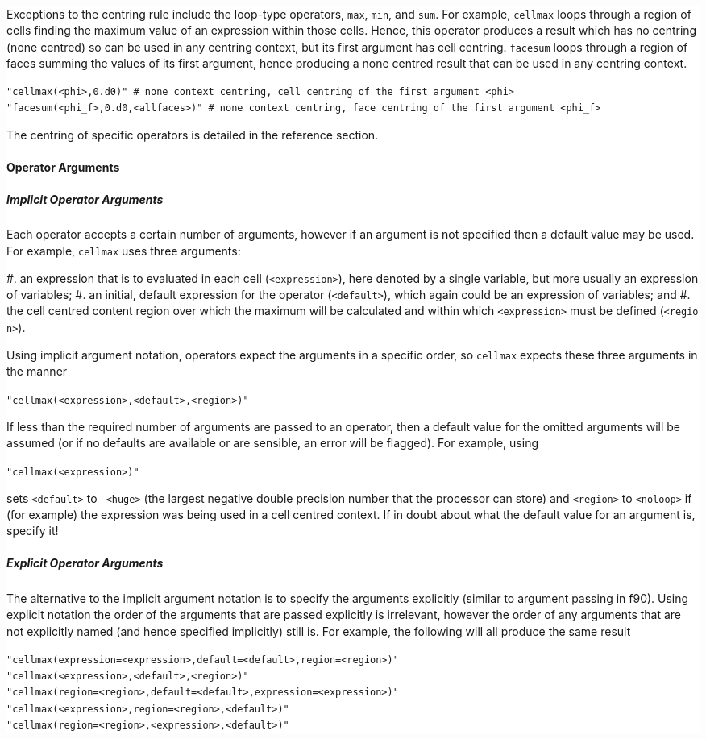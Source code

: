 Exceptions to the centring rule include the loop-type operators, `max`, `min`, and `sum`. For example, `cellmax` loops through a region of cells finding the maximum value of an expression within those cells. Hence, this operator produces a result which has no centring (none centred) so can be used in any centring context, but its first argument has cell centring.  `facesum` loops through a region of faces summing the values of its first argument, hence producing a none centred result that can be used in any centring context.

```arb
"cellmax(<phi>,0.d0)" # none context centring, cell centring of the first argument <phi>
"facesum(<phi_f>,0.d0,<allfaces>)" # none context centring, face centring of the first argument <phi_f>
```

The centring of specific operators is detailed in the reference section.

#### Operator Arguments

##### Implicit Operator Arguments

Each operator accepts a certain number of arguments, however if an argument is not specified then a default value may be used. For example, `cellmax` uses three arguments:

#. an expression that is to evaluated in each cell (`<expression>`), here denoted by a single variable, but more usually an expression of variables;
#. an initial, default expression for the operator (`<default>`), which again could be an expression of variables; and
#. the cell centred content region over which the maximum will be calculated and within which `<expression>` must be defined (`<region>`).

Using implicit argument notation, operators expect the arguments in a specific order, so `cellmax` expects these three arguments in the manner 
```arb
"cellmax(<expression>,<default>,<region>)"
```
If less than the required number of arguments are passed to an operator, then a default value for the omitted arguments will be assumed (or if no defaults are available or are sensible, an error will be flagged). For example, using
```arb
"cellmax(<expression>)"
```
sets `<default>` to `-<huge>` (the largest negative double precision number that the processor can store) and `<region>` to `<noloop>` if (for example) the expression was being used in a cell centred context. If in doubt about what the default value for an argument is, specify it!

##### Explicit Operator Arguments

The alternative to the implicit argument notation is to specify the arguments explicitly (similar to argument passing in f90). Using explicit notation the order of the arguments that are passed explicitly is irrelevant, however the order of any arguments that are not explicitly named (and hence specified implicitly) still is. For example, the following will all produce the same result

```arb
"cellmax(expression=<expression>,default=<default>,region=<region>)"
"cellmax(<expression>,<default>,<region>)"
"cellmax(region=<region>,default=<default>,expression=<expression>)"
"cellmax(<expression>,region=<region>,<default>)"
"cellmax(region=<region>,<expression>,<default>)"
```
